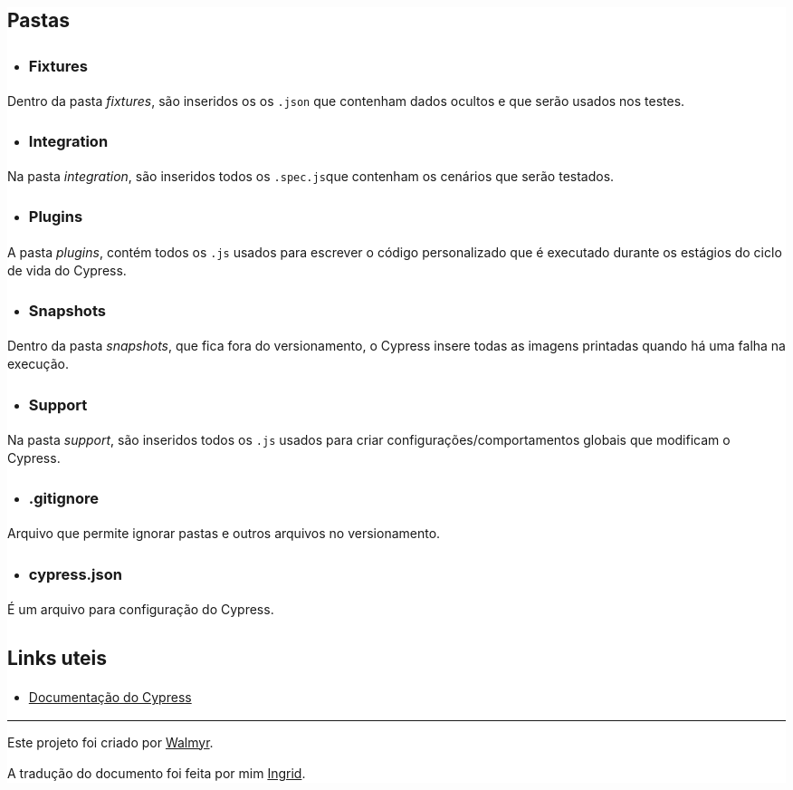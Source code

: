 ## Pastas

- ### Fixtures

Dentro da pasta *fixtures*, são inseridos os os `.json` que contenham dados ocultos e que serão usados nos testes.

- ### Integration

Na pasta *integration*, são inseridos todos os `.spec.js`que contenham os cenários que serão testados.

- ### Plugins

A pasta *plugins*, contém todos os `.js` usados para escrever o código personalizado que é executado durante os estágios do ciclo de vida do Cypress.

- ### Snapshots

Dentro da pasta *snapshots*, que fica fora do versionamento, o Cypress insere todas as imagens printadas quando há uma falha na execução.

- ### Support

Na pasta *support*, são inseridos todos os `.js` usados para criar configurações/comportamentos globais que modificam o Cypress.

- ### .gitignore

Arquivo que permite ignorar pastas e outros arquivos no versionamento.

- ### cypress.json

É um arquivo para configuração do Cypress.

## Links uteis

- [Documentação do Cypress](https://docs.cypress.io/guides/overview/why-cypress)

___
Este projeto foi criado por [Walmyr](https://walmyr.dev).

A tradução do documento foi feita por mim [Ingrid](https://github.com/ingrid-ro).
